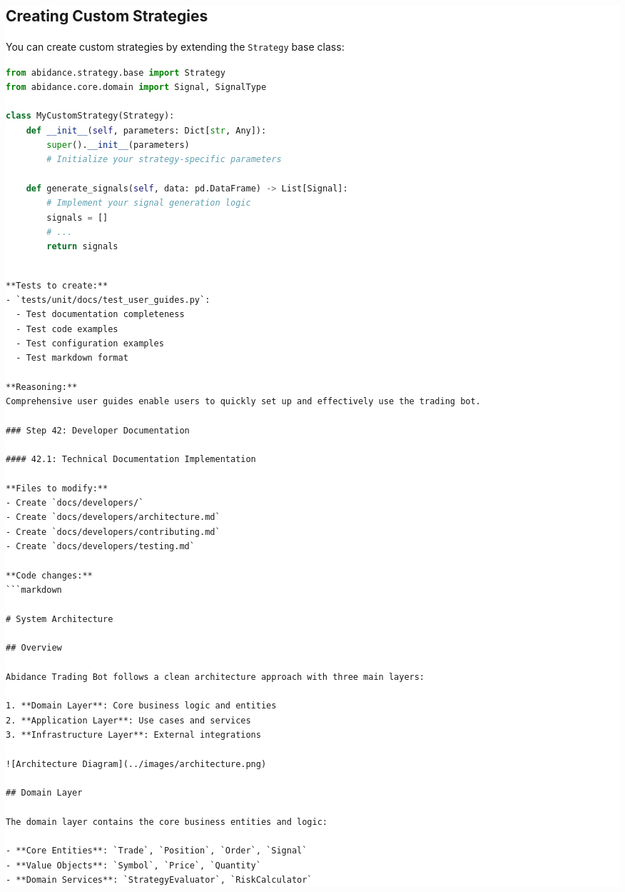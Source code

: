 ## Creating Custom Strategies

You can create custom strategies by extending the `Strategy` base class:

```python
from abidance.strategy.base import Strategy
from abidance.core.domain import Signal, SignalType

class MyCustomStrategy(Strategy):
    def __init__(self, parameters: Dict[str, Any]):
        super().__init__(parameters)
        # Initialize your strategy-specific parameters
        
    def generate_signals(self, data: pd.DataFrame) -> List[Signal]:
        # Implement your signal generation logic
        signals = []
        # ...
        return signals
```
```

**Tests to create:**
- `tests/unit/docs/test_user_guides.py`:
  - Test documentation completeness
  - Test code examples
  - Test configuration examples
  - Test markdown format

**Reasoning:**
Comprehensive user guides enable users to quickly set up and effectively use the trading bot.

### Step 42: Developer Documentation

#### 42.1: Technical Documentation Implementation

**Files to modify:**
- Create `docs/developers/`
- Create `docs/developers/architecture.md`
- Create `docs/developers/contributing.md`
- Create `docs/developers/testing.md`

**Code changes:**
```markdown

# System Architecture

## Overview

Abidance Trading Bot follows a clean architecture approach with three main layers:

1. **Domain Layer**: Core business logic and entities
2. **Application Layer**: Use cases and services
3. **Infrastructure Layer**: External integrations

![Architecture Diagram](../images/architecture.png)

## Domain Layer

The domain layer contains the core business entities and logic:

- **Core Entities**: `Trade`, `Position`, `Order`, `Signal`
- **Value Objects**: `Symbol`, `Price`, `Quantity`
- **Domain Services**: `StrategyEvaluator`, `RiskCalculator`

```
